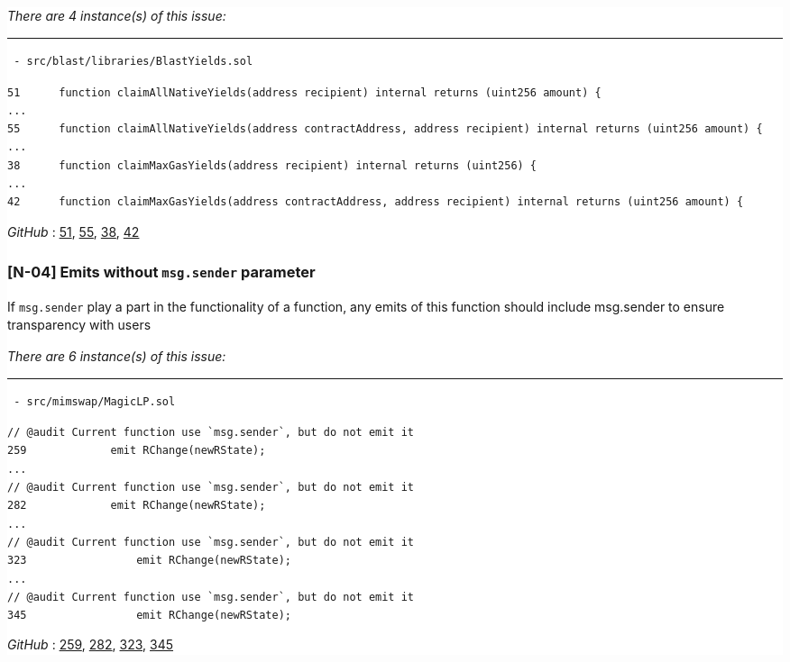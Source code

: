 *There are 4 instance(s) of this issue:*


---

	 - src/blast/libraries/BlastYields.sol

```solidity
51	    function claimAllNativeYields(address recipient) internal returns (uint256 amount) {
...
55	    function claimAllNativeYields(address contractAddress, address recipient) internal returns (uint256 amount) {
...
38	    function claimMaxGasYields(address recipient) internal returns (uint256) {
...
42	    function claimMaxGasYields(address contractAddress, address recipient) internal returns (uint256 amount) {
```

*GitHub* : [51](https://github.com/code-423n4/2024-03-abracadabra-money/blob/main/src/blast/libraries/BlastYields.sol#L51), [55](https://github.com/code-423n4/2024-03-abracadabra-money/blob/main/src/blast/libraries/BlastYields.sol#L55), [38](https://github.com/code-423n4/2024-03-abracadabra-money/blob/main/src/blast/libraries/BlastYields.sol#L38), [42](https://github.com/code-423n4/2024-03-abracadabra-money/blob/main/src/blast/libraries/BlastYields.sol#L42)

### [N-04]<a name="n-04"></a> Emits without `msg.sender` parameter

If `msg.sender` play a part in the functionality of a function, any emits of this function should include msg.sender to ensure transparency with users

*There are 6 instance(s) of this issue:*


---

	 - src/mimswap/MagicLP.sol

```solidity
// @audit Current function use `msg.sender`, but do not emit it
259	            emit RChange(newRState);
...
// @audit Current function use `msg.sender`, but do not emit it
282	            emit RChange(newRState);
...
// @audit Current function use `msg.sender`, but do not emit it
323	                emit RChange(newRState);
...
// @audit Current function use `msg.sender`, but do not emit it
345	                emit RChange(newRState);
```

*GitHub* : [259](https://github.com/code-423n4/2024-03-abracadabra-money/blob/main/src/mimswap/MagicLP.sol#L259), [282](https://github.com/code-423n4/2024-03-abracadabra-money/blob/main/src/mimswap/MagicLP.sol#L282), [323](https://github.com/code-423n4/2024-03-abracadabra-money/blob/main/src/mimswap/MagicLP.sol#L323), [345](https://github.com/code-423n4/2024-03-abracadabra-money/blob/main/src/mimswap/MagicLP.sol#L345)
